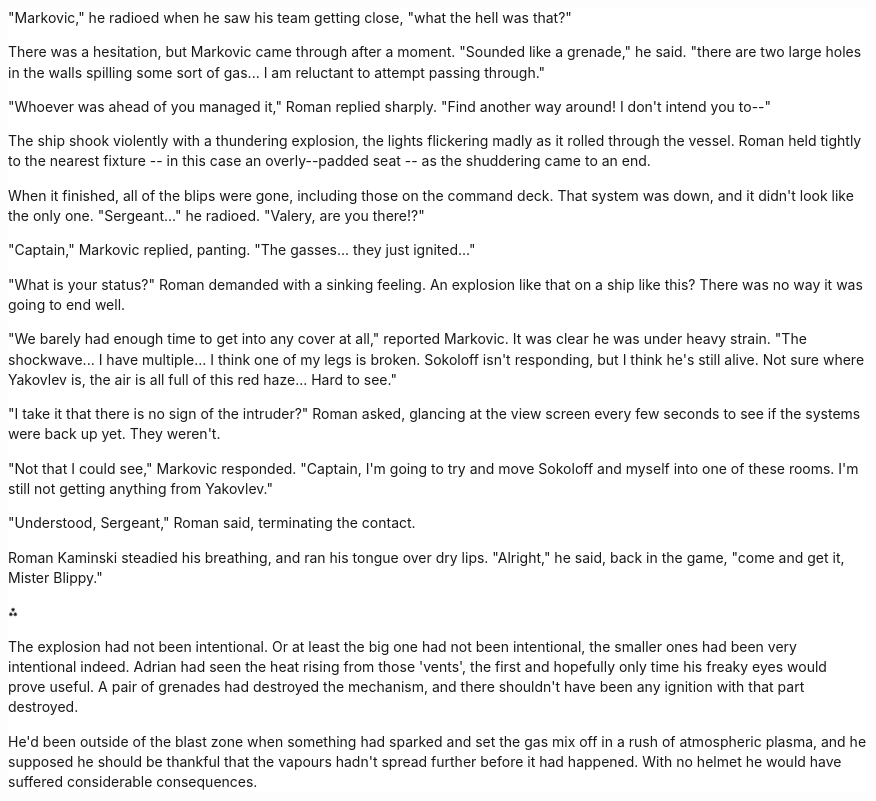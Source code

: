 "Markovic," he radioed when he saw his team getting close, "what the
hell was that?"

There was a hesitation, but Markovic came through after a moment.
"Sounded like a grenade," he said. "there are two large holes in the
walls spilling some sort of gas... I am reluctant to attempt passing
through."

"Whoever was ahead of you managed it," Roman replied sharply. "Find
another way around! I don\'t intend you to--"

The ship shook violently with a thundering explosion, the lights
flickering madly as it rolled through the vessel. Roman held tightly to
the nearest fixture -- in this case an overly--padded seat -- as the
shuddering came to an end.

When it finished, all of the blips were gone, including those on the
command deck. That system was down, and it didn\'t look like the only
one. "Sergeant..." he radioed. "Valery, are you there!?"

"Captain," Markovic replied, panting. "The gasses... they just
ignited..."

"What is your status?" Roman demanded with a sinking feeling. An
explosion like that on a ship like this? There was no way it was going
to end well.

"We barely had enough time to get into any cover at all," reported
Markovic. It was clear he was under heavy strain. "The shockwave... I
have multiple... I think one of my legs is broken. Sokoloff isn\'t
responding, but I think he\'s still alive. Not sure where Yakovlev is,
the air is all full of this red haze... Hard to see."

"I take it that there is no sign of the intruder?" Roman asked, glancing
at the view screen every few seconds to see if the systems were back up
yet. They weren\'t.

"Not that I could see," Markovic responded. "Captain, I\'m going to try
and move Sokoloff and myself into one of these rooms. I\'m still not
getting anything from Yakovlev."

"Understood, Sergeant," Roman said, terminating the contact.

Roman Kaminski steadied his breathing, and ran his tongue over dry lips.
"Alright," he said, back in the game, "come and get it, Mister Blippy."

⁂

The explosion had not been intentional. Or at least the big one had not
been intentional, the smaller ones had been very intentional indeed.
Adrian had seen the heat rising from those \'vents\', the first and
hopefully only time his freaky eyes would prove useful. A pair of
grenades had destroyed the mechanism, and there shouldn\'t have been any
ignition with that part destroyed.

He\'d been outside of the blast zone when something had sparked and set
the gas mix off in a rush of atmospheric plasma, and he supposed he
should be thankful that the vapours hadn\'t spread further before it had
happened. With no helmet he would have suffered considerable
consequences.
